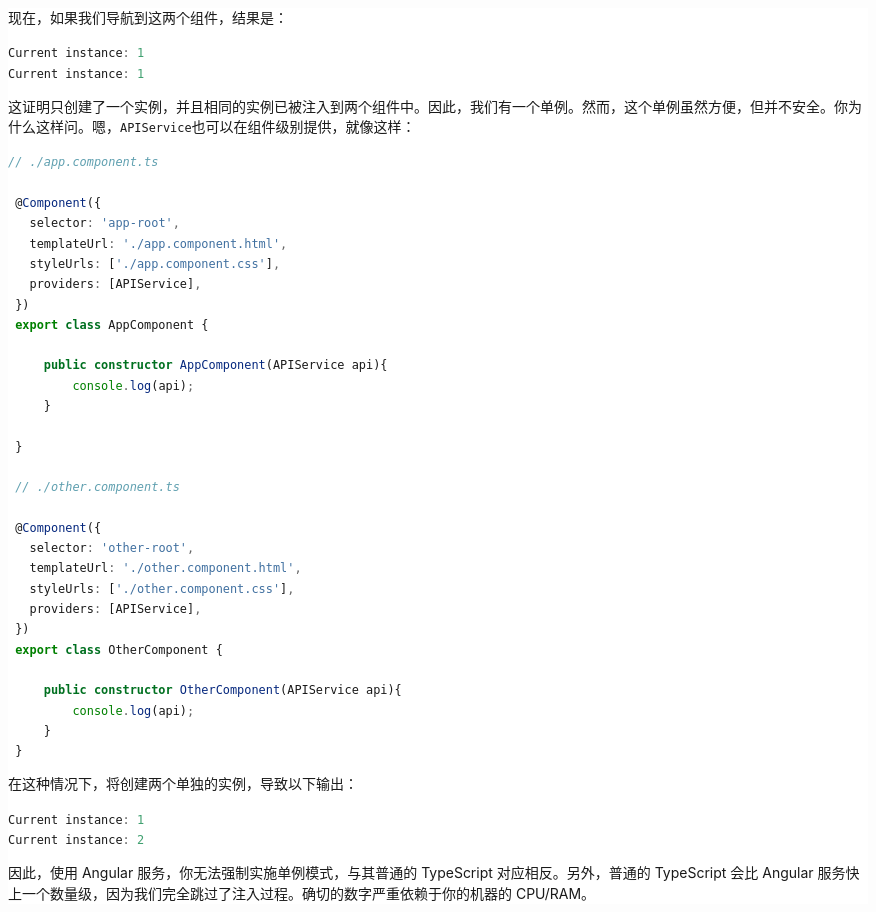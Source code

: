 现在，如果我们导航到这两个组件，结果是：

```ts
Current instance: 1
Current instance: 1

```

这证明只创建了一个实例，并且相同的实例已被注入到两个组件中。因此，我们有一个单例。然而，这个单例虽然方便，但并不安全。你为什么这样问。嗯，`APIService`也可以在组件级别提供，就像这样：

```ts
// ./app.component.ts

 @Component({
   selector: 'app-root',
   templateUrl: './app.component.html',
   styleUrls: ['./app.component.css'],
   providers: [APIService],
 })
 export class AppComponent {

     public constructor AppComponent(APIService api){
         console.log(api);
     }

 }

 // ./other.component.ts

 @Component({
   selector: 'other-root',
   templateUrl: './other.component.html',
   styleUrls: ['./other.component.css'],
   providers: [APIService],
 })
 export class OtherComponent {

     public constructor OtherComponent(APIService api){
         console.log(api);
     }
 }

```

在这种情况下，将创建两个单独的实例，导致以下输出：

```ts
Current instance: 1
Current instance: 2

```

因此，使用 Angular 服务，你无法强制实施单例模式，与其普通的 TypeScript 对应相反。另外，普通的 TypeScript 会比 Angular 服务快上一个数量级，因为我们完全跳过了注入过程。确切的数字严重依赖于你的机器的 CPU/RAM。
